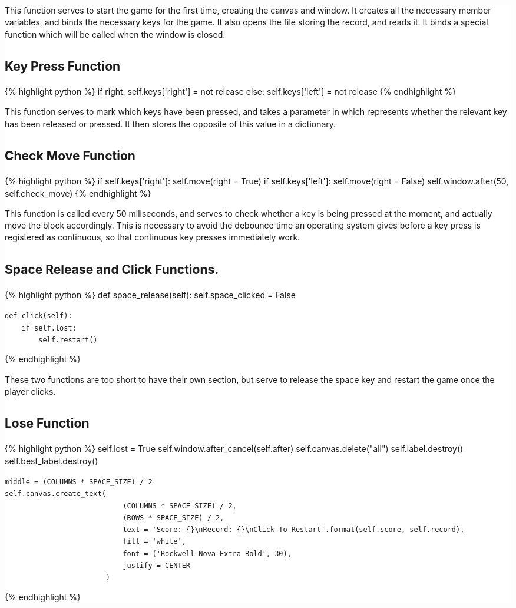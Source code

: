 This function serves to start the game for the first time, creating the canvas and window. It creates all the necessary member variables, and binds the necessary keys for the game. It also opens the file storing the record, and reads it. It binds a special function which will be called when the window is closed. 

<h2>Key Press Function</h2>
{% highlight python %}
    if right:
        self.keys['right'] = not release
    else:
        self.keys['left'] = not release
{% endhighlight %}

This function serves to mark which keys have been pressed, and takes a parameter in which represents whether the relevant key has been released or pressed. It then stores the opposite of this value in a dictionary. 

<h2>Check Move Function</h2>
{% highlight python %}
    if self.keys['right']:
        self.move(right = True)
    if self.keys['left']:
        self.move(right = False)
    self.window.after(50, self.check_move)          
{% endhighlight %}

This function is called every 50 miliseconds, and serves to check whether a key is being pressed at the moment, and actually move the block accordingly. This is necessary to avoid the debounce time an operating system gives before a key press is registered as continuous, so that continuous key presses immediately work. 

<h2>Space Release and Click Functions. </h2>
{% highlight python %}
    def space_release(self):
        self.space_clicked = False

    def click(self):
        if self.lost:
            self.restart()  
{% endhighlight %}

These two functions are too short to have their own section, but serve to release the space key and restart the game once the player clicks. 

<h2>Lose Function</h2>
{% highlight python %}
    self.lost = True
    self.window.after_cancel(self.after)
    self.canvas.delete("all")
    self.label.destroy()
    self.best_label.destroy()

    middle = (COLUMNS * SPACE_SIZE) / 2
    self.canvas.create_text(    
                                (COLUMNS * SPACE_SIZE) / 2, 
                                (ROWS * SPACE_SIZE) / 2, 
                                text = 'Score: {}\nRecord: {}\nClick To Restart'.format(self.score, self.record), 
                                fill = 'white', 
                                font = ('Rockwell Nova Extra Bold', 30), 
                                justify = CENTER
                            )
{% endhighlight %}
